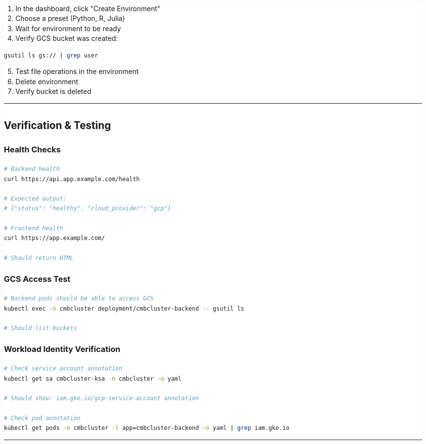 1. In the dashboard, click "Create Environment"
2. Choose a preset (Python, R, Julia)
3. Wait for environment to be ready
4. Verify GCS bucket was created:

```bash
gsutil ls gs:// | grep user
```

5. Test file operations in the environment
6. Delete environment
7. Verify bucket is deleted

---

## Verification & Testing

### Health Checks

```bash
# Backend health
curl https://api.app.example.com/health

# Expected output:
# {"status": "healthy", "cloud_provider": "gcp"}

# Frontend health
curl https://app.example.com/

# Should return HTML
```

### GCS Access Test

```bash
# Backend pods should be able to access GCS
kubectl exec -n cmbcluster deployment/cmbcluster-backend -- gsutil ls

# Should list buckets
```

### Workload Identity Verification

```bash
# Check service account annotation
kubectl get sa cmbcluster-ksa -n cmbcluster -o yaml

# Should show: iam.gke.io/gcp-service-account annotation

# Check pod annotation
kubectl get pods -n cmbcluster -l app=cmbcluster-backend -o yaml | grep iam.gke.io
```

---
